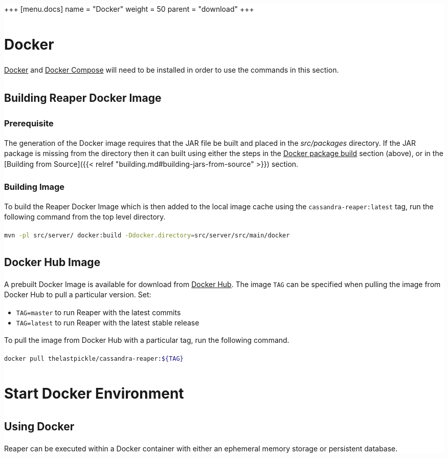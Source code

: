 +++
[menu.docs]
name = "Docker"
weight = 50
parent = "download"
+++

# Docker

[Docker](https://docs.docker.com/engine/installation/) and [Docker Compose](https://docs.docker.com/compose/install/) will need to be installed in order to use the commands in this section.

## Building Reaper Docker Image

### Prerequisite

The generation of the Docker image requires that the JAR file be built and placed in the _src/packages_ directory. If the JAR package is missing from the directory then it can built using either the steps in the [Docker package build](building-reaper-packages-with-docker) section (above), or in the [Building from Source]({{< relref "building.md#building-jars-from-source" >}}) section.

### Building Image

To build the Reaper Docker Image which is then added to the local image cache using the `cassandra-reaper:latest` tag, run the following command from the top level directory.

```bash
mvn -pl src/server/ docker:build -Ddocker.directory=src/server/src/main/docker
```

## Docker Hub Image

A prebuilt Docker Image is available for download from [Docker Hub](https://hub.docker.com/r/thelastpickle/cassandra-reaper/). The image `TAG` can be specified when pulling the image from Docker Hub to pull a particular version. Set:

* `TAG=master` to run Reaper with the latest commits
* `TAG=latest` to run Reaper with the latest stable release

To pull the image from Docker Hub with a particular tag, run the following command.

```bash
docker pull thelastpickle/cassandra-reaper:${TAG}
```

# Start Docker Environment

## Using Docker

Reaper can be executed within a Docker container with either an ephemeral memory storage or persistent database.
